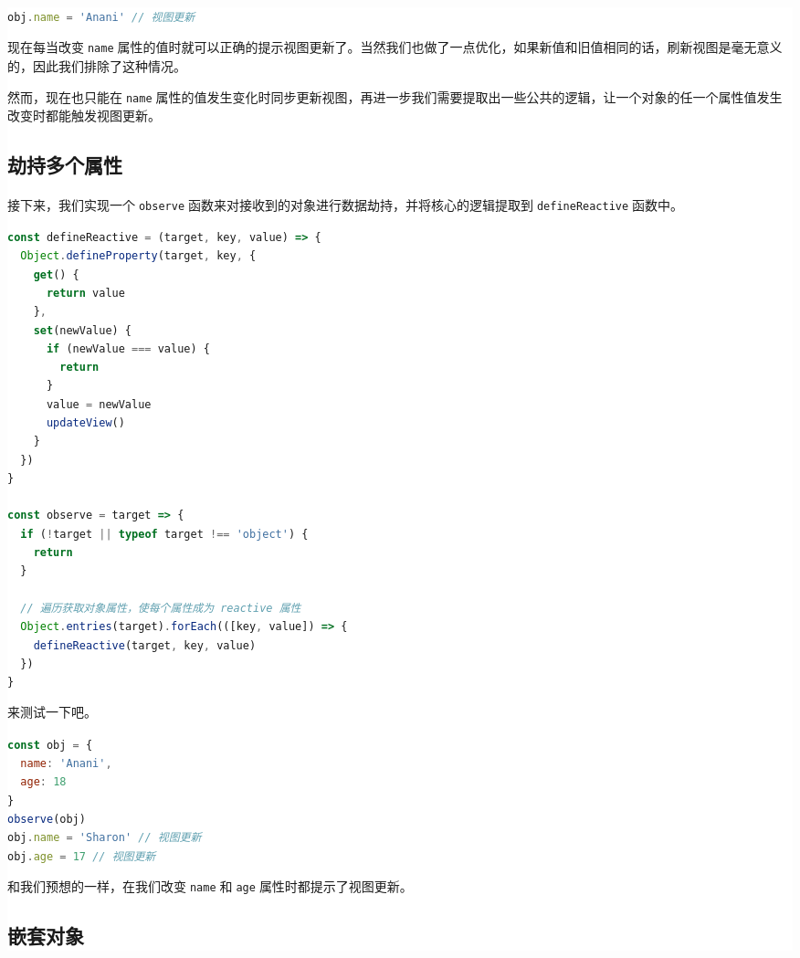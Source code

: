 ```javascript
obj.name = 'Anani' // 视图更新
```

现在每当改变 `name` 属性的值时就可以正确的提示视图更新了。当然我们也做了一点优化，如果新值和旧值相同的话，刷新视图是毫无意义的，因此我们排除了这种情况。

然而，现在也只能在 `name` 属性的值发生变化时同步更新视图，再进一步我们需要提取出一些公共的逻辑，让一个对象的任一个属性值发生改变时都能触发视图更新。

## 劫持多个属性

接下来，我们实现一个 `observe` 函数来对接收到的对象进行数据劫持，并将核心的逻辑提取到 `defineReactive` 函数中。

```javascript
const defineReactive = (target, key, value) => {
  Object.defineProperty(target, key, {
    get() {
      return value
    },
    set(newValue) {
      if (newValue === value) {
        return
      }
      value = newValue
      updateView()
    }
  })
}

const observe = target => {
  if (!target || typeof target !== 'object') {
    return
  }

  // 遍历获取对象属性，使每个属性成为 reactive 属性
  Object.entries(target).forEach(([key, value]) => {
    defineReactive(target, key, value)
  })
}
```

来测试一下吧。

```javascript
const obj = {
  name: 'Anani',
  age: 18
}
observe(obj)
obj.name = 'Sharon' // 视图更新
obj.age = 17 // 视图更新
```

和我们预想的一样，在我们改变 `name` 和 `age` 属性时都提示了视图更新。

## 嵌套对象


[1]: https://cn.vuejs.org/v2/guide/reactivity.html
[2]: https://developer.mozilla.org/zh-CN/docs/Web/JavaScript/Reference/Global_Objects/Object/defineProperty
[3]: https://zh.wikipedia.org/wiki/%E8%A7%82%E5%AF%9F%E8%80%85%E6%A8%A1%E5%BC%8F